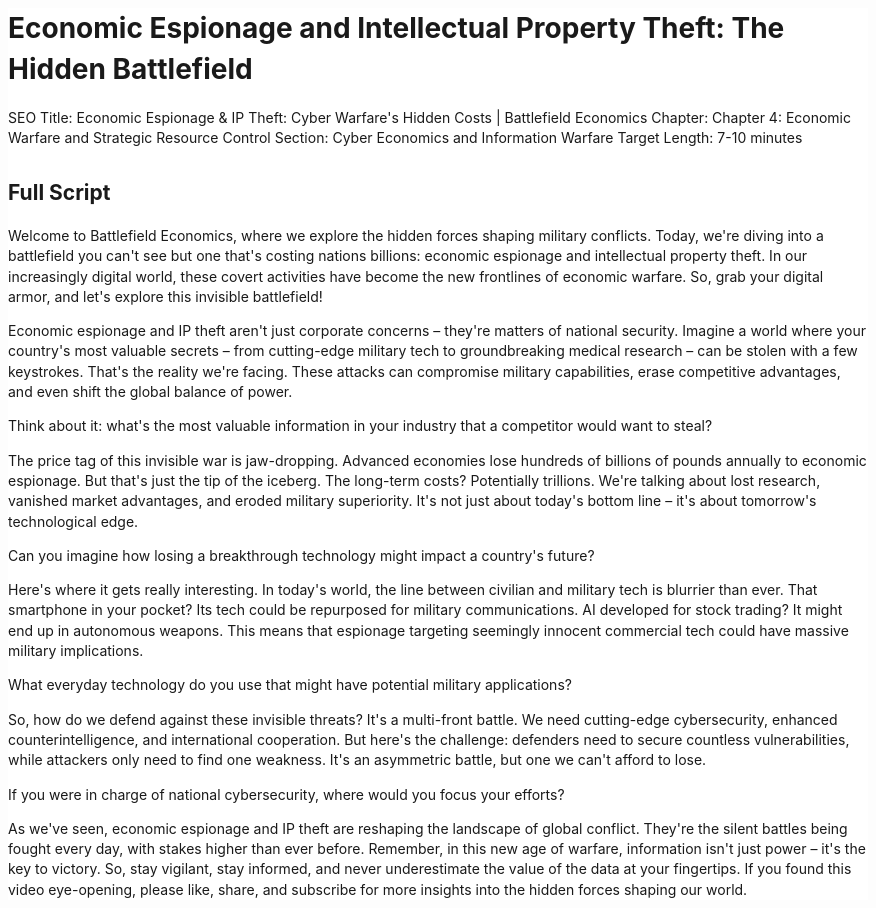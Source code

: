 # Economic Espionage and Intellectual Property Theft: The Hidden Battlefield

SEO Title: Economic Espionage & IP Theft: Cyber Warfare's Hidden Costs | Battlefield Economics
Chapter: Chapter 4: Economic Warfare and Strategic Resource Control
Section: Cyber Economics and Information Warfare
Target Length: 7-10 minutes

## Full Script

Welcome to Battlefield Economics, where we explore the hidden forces shaping military conflicts. Today, we're diving into a battlefield you can't see but one that's costing nations billions: economic espionage and intellectual property theft. In our increasingly digital world, these covert activities have become the new frontlines of economic warfare. So, grab your digital armor, and let's explore this invisible battlefield!

Economic espionage and IP theft aren't just corporate concerns – they're matters of national security. Imagine a world where your country's most valuable secrets – from cutting-edge military tech to groundbreaking medical research – can be stolen with a few keystrokes. That's the reality we're facing. These attacks can compromise military capabilities, erase competitive advantages, and even shift the global balance of power.

Think about it: what's the most valuable information in your industry that a competitor would want to steal?

The price tag of this invisible war is jaw-dropping. Advanced economies lose hundreds of billions of pounds annually to economic espionage. But that's just the tip of the iceberg. The long-term costs? Potentially trillions. We're talking about lost research, vanished market advantages, and eroded military superiority. It's not just about today's bottom line – it's about tomorrow's technological edge.

Can you imagine how losing a breakthrough technology might impact a country's future?

Here's where it gets really interesting. In today's world, the line between civilian and military tech is blurrier than ever. That smartphone in your pocket? Its tech could be repurposed for military communications. AI developed for stock trading? It might end up in autonomous weapons. This means that espionage targeting seemingly innocent commercial tech could have massive military implications.

What everyday technology do you use that might have potential military applications?

So, how do we defend against these invisible threats? It's a multi-front battle. We need cutting-edge cybersecurity, enhanced counterintelligence, and international cooperation. But here's the challenge: defenders need to secure countless vulnerabilities, while attackers only need to find one weakness. It's an asymmetric battle, but one we can't afford to lose.

If you were in charge of national cybersecurity, where would you focus your efforts?

As we've seen, economic espionage and IP theft are reshaping the landscape of global conflict. They're the silent battles being fought every day, with stakes higher than ever before. Remember, in this new age of warfare, information isn't just power – it's the key to victory. So, stay vigilant, stay informed, and never underestimate the value of the data at your fingertips. If you found this video eye-opening, please like, share, and subscribe for more insights into the hidden forces shaping our world.

